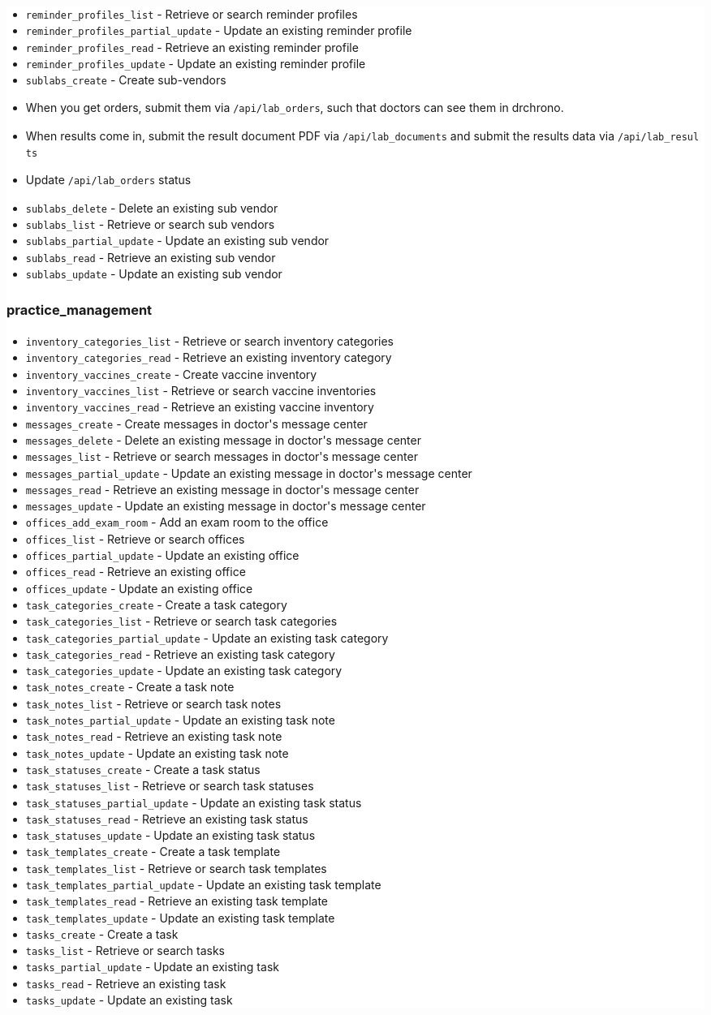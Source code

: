 * `reminder_profiles_list` - Retrieve or search reminder profiles
* `reminder_profiles_partial_update` - Update an existing reminder profile
* `reminder_profiles_read` - Retrieve an existing reminder profile
* `reminder_profiles_update` - Update an existing reminder profile
* `sublabs_create` - Create sub-vendors

- When you get orders, submit them via `/api/lab_orders`, such that doctors can see them in drchrono.

- When results come in, submit the result document PDF via `/api/lab_documents` and submit the results data via `/api/lab_results`

- Update `/api/lab_orders` status

* `sublabs_delete` - Delete an existing sub vendor
* `sublabs_list` - Retrieve or search sub vendors
* `sublabs_partial_update` - Update an existing sub vendor
* `sublabs_read` - Retrieve an existing sub vendor
* `sublabs_update` - Update an existing sub vendor

### practice_management

* `inventory_categories_list` - Retrieve or search inventory categories
* `inventory_categories_read` - Retrieve an existing inventory category
* `inventory_vaccines_create` - Create vaccine inventory
* `inventory_vaccines_list` - Retrieve or search vaccine inventories
* `inventory_vaccines_read` - Retrieve an existing vaccine inventory
* `messages_create` - Create messages in doctor's message center
* `messages_delete` - Delete an existing message in doctor's message center
* `messages_list` - Retrieve or search messages in doctor's message center
* `messages_partial_update` - Update an existing message in doctor's message center
* `messages_read` - Retrieve an existing message in doctor's message center
* `messages_update` - Update an existing message in doctor's message center
* `offices_add_exam_room` - Add an exam room to the office
* `offices_list` - Retrieve or search offices
* `offices_partial_update` - Update an existing office
* `offices_read` - Retrieve an existing office
* `offices_update` - Update an existing office
* `task_categories_create` - Create a task category
* `task_categories_list` - Retrieve or search task categories
* `task_categories_partial_update` - Update an existing task category
* `task_categories_read` - Retrieve an existing task category
* `task_categories_update` - Update an existing task category
* `task_notes_create` - Create a task note
* `task_notes_list` - Retrieve or search task notes
* `task_notes_partial_update` - Update an existing task note
* `task_notes_read` - Retrieve an existing task note
* `task_notes_update` - Update an existing task note
* `task_statuses_create` - Create a task status
* `task_statuses_list` - Retrieve or search task statuses
* `task_statuses_partial_update` - Update an existing task status
* `task_statuses_read` - Retrieve an existing task status
* `task_statuses_update` - Update an existing task status
* `task_templates_create` - Create a task template
* `task_templates_list` - Retrieve or search task templates
* `task_templates_partial_update` - Update an existing task template
* `task_templates_read` - Retrieve an existing task template
* `task_templates_update` - Update an existing task template
* `tasks_create` - Create a task
* `tasks_list` - Retrieve or search tasks
* `tasks_partial_update` - Update an existing task
* `tasks_read` - Retrieve an existing task
* `tasks_update` - Update an existing task
